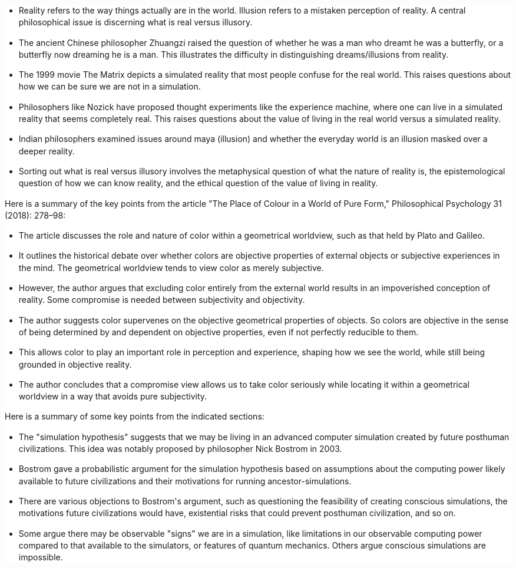 - Reality refers to the way things actually are in the world. Illusion refers to a mistaken perception of reality. A central philosophical issue is discerning what is real versus illusory.

- The ancient Chinese philosopher Zhuangzi raised the question of whether he was a man who dreamt he was a butterfly, or a butterfly now dreaming he is a man. This illustrates the difficulty in distinguishing dreams/illusions from reality. 

- The 1999 movie The Matrix depicts a simulated reality that most people confuse for the real world. This raises questions about how we can be sure we are not in a simulation. 

- Philosophers like Nozick have proposed thought experiments like the experience machine, where one can live in a simulated reality that seems completely real. This raises questions about the value of living in the real world versus a simulated reality.

- Indian philosophers examined issues around maya (illusion) and whether the everyday world is an illusion masked over a deeper reality. 

- Sorting out what is real versus illusory involves the metaphysical question of what the nature of reality is, the epistemological question of how we can know reality, and the ethical question of the value of living in reality.

 Here is a summary of the key points from the article "The Place of Colour in a World of Pure Form," Philosophical Psychology 31 (2018): 278–98:

- The article discusses the role and nature of color within a geometrical worldview, such as that held by Plato and Galileo. 

- It outlines the historical debate over whether colors are objective properties of external objects or subjective experiences in the mind. The geometrical worldview tends to view color as merely subjective.

- However, the author argues that excluding color entirely from the external world results in an impoverished conception of reality. Some compromise is needed between subjectivity and objectivity.

- The author suggests color supervenes on the objective geometrical properties of objects. So colors are objective in the sense of being determined by and dependent on objective properties, even if not perfectly reducible to them.

- This allows color to play an important role in perception and experience, shaping how we see the world, while still being grounded in objective reality. 

- The author concludes that a compromise view allows us to take color seriously while locating it within a geometrical worldview in a way that avoids pure subjectivity.

 Here is a summary of some key points from the indicated sections:

- The "simulation hypothesis" suggests that we may be living in an advanced computer simulation created by future posthuman civilizations. This idea was notably proposed by philosopher Nick Bostrom in 2003. 

- Bostrom gave a probabilistic argument for the simulation hypothesis based on assumptions about the computing power likely available to future civilizations and their motivations for running ancestor-simulations. 

- There are various objections to Bostrom's argument, such as questioning the feasibility of creating conscious simulations, the motivations future civilizations would have, existential risks that could prevent posthuman civilization, and so on. 

- Some argue there may be observable "signs" we are in a simulation, like limitations in our observable computing power compared to that available to the simulators, or features of quantum mechanics. Others argue conscious simulations are impossible.
